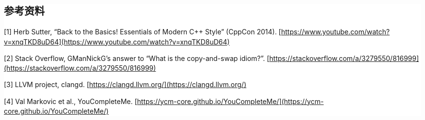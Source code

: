 ## 参考资料

\[1\] Herb Sutter, “Back to the Basics! Essentials of Modern C++ Style” (CppCon 2014). [https://www.youtube.com/watch?v=xnqTKD8uD64](https://www.youtube.com/watch?v=xnqTKD8uD64)

\[2\] Stack Overflow, GManNickG’s answer to “What is the copy-and-swap idiom?”. [https://stackoverflow.com/a/3279550/816999](https://stackoverflow.com/a/3279550/816999)

\[3\] LLVM project, clangd. [https://clangd.llvm.org/](https://clangd.llvm.org/)

\[4\] Val Markovic et al., YouCompleteMe. [https://ycm-core.github.io/YouCompleteMe/](https://ycm-core.github.io/YouCompleteMe/)